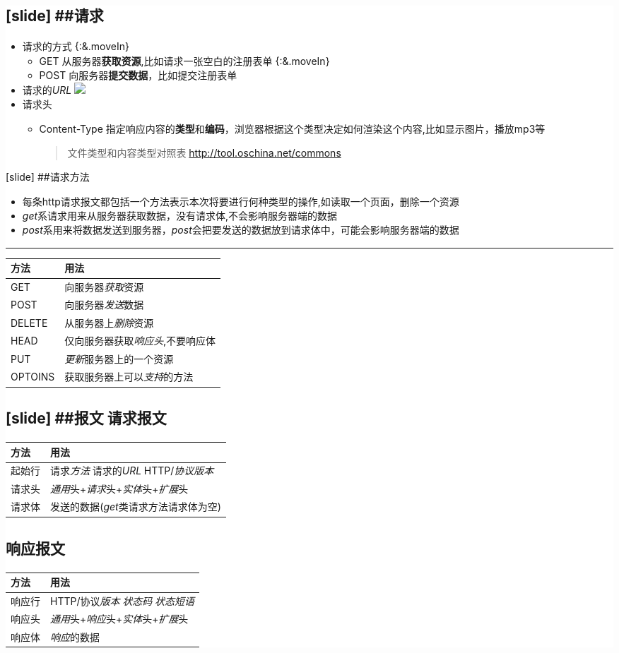 
[slide]
##请求
----
* 请求的方式 {:&.moveIn}
    * GET  从服务器**获取资源**,比如请求一张空白的注册表单 {:&.moveIn}
    * POST 向服务器**提交数据**，比如提交注册表单
* 请求的*URL*
  <img src="http://7xjf2l.com2.z0.glb.qiniucdn.com/url.jpg" class="img-responsive">
* 请求头
  * Content-Type 指定响应内容的**类型**和**编码**，浏览器根据这个类型决定如何渲染这个内容,比如显示图片，播放mp3等
  
    > 文件类型和内容类型对照表 http://tool.oschina.net/commons

[slide]
##请求方法
* 每条http请求报文都包括一个方法表示本次将要进行何种类型的操作,如读取一个页面，删除一个资源
* *get*系请求用来从服务器获取数据，没有请求体,不会影响服务器端的数据
* *post*系用来将数据发送到服务器，*post*会把要发送的数据放到请求体中，可能会影响服务器端的数据
-----
|方法|用法|
|:-----|:-----|
|GET|向服务器*获取*资源|
|POST|向服务器*发送*数据|
|DELETE|从服务器上*删除*资源|
|HEAD|仅向服务器获取*响应头*,不要响应体|
|PUT|*更新*服务器上的一个资源|
|OPTOINS|获取服务器上可以*支持*的方法|

[slide]
##报文
请求报文
-----
|方法|用法|
|:-----|:-----|
|起始行|请求*方法* 请求的*URL* HTTP/*协议版本*|
|请求头|*通用*头+*请求*头+*实体*头+*扩展*头|
|请求体|发送的数据(*get*类请求方法请求体为空)|
响应报文
-----
|方法|用法|
|:-----|:-----|
|响应行|HTTP/协议*版本* *状态码* *状态短语*|
|响应头|*通用*头+*响应*头+*实体*头+*扩展*头|
|响应体|*响应*的数据|
